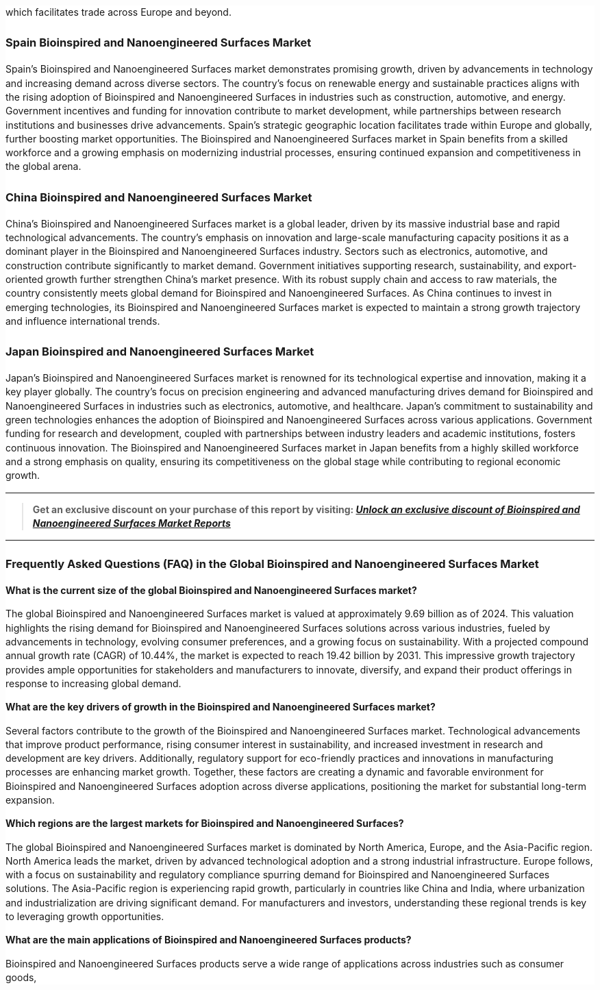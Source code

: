 which facilitates trade across Europe and beyond.</p><h3>Spain Bioinspired and Nanoengineered Surfaces Market</h3><p>Spain&rsquo;s Bioinspired and Nanoengineered Surfaces market demonstrates promising growth, driven by advancements in technology and increasing demand across diverse sectors. The country&rsquo;s focus on renewable energy and sustainable practices aligns with the rising adoption of Bioinspired and Nanoengineered Surfaces in industries such as construction, automotive, and energy. Government incentives and funding for innovation contribute to market development, while partnerships between research institutions and businesses drive advancements. Spain&rsquo;s strategic geographic location facilitates trade within Europe and globally, further boosting market opportunities. The Bioinspired and Nanoengineered Surfaces market in Spain benefits from a skilled workforce and a growing emphasis on modernizing industrial processes, ensuring continued expansion and competitiveness in the global arena.</p><h3>China Bioinspired and Nanoengineered Surfaces Market</h3><p>China&rsquo;s Bioinspired and Nanoengineered Surfaces market is a global leader, driven by its massive industrial base and rapid technological advancements. The country&rsquo;s emphasis on innovation and large-scale manufacturing capacity positions it as a dominant player in the Bioinspired and Nanoengineered Surfaces industry. Sectors such as electronics, automotive, and construction contribute significantly to market demand. Government initiatives supporting research, sustainability, and export-oriented growth further strengthen China&rsquo;s market presence. With its robust supply chain and access to raw materials, the country consistently meets global demand for Bioinspired and Nanoengineered Surfaces. As China continues to invest in emerging technologies, its Bioinspired and Nanoengineered Surfaces market is expected to maintain a strong growth trajectory and influence international trends.</p><h3>Japan Bioinspired and Nanoengineered Surfaces Market</h3><p>Japan&rsquo;s Bioinspired and Nanoengineered Surfaces market is renowned for its technological expertise and innovation, making it a key player globally. The country&rsquo;s focus on precision engineering and advanced manufacturing drives demand for Bioinspired and Nanoengineered Surfaces in industries such as electronics, automotive, and healthcare. Japan&rsquo;s commitment to sustainability and green technologies enhances the adoption of Bioinspired and Nanoengineered Surfaces across various applications. Government funding for research and development, coupled with partnerships between industry leaders and academic institutions, fosters continuous innovation. The Bioinspired and Nanoengineered Surfaces market in Japan benefits from a highly skilled workforce and a strong emphasis on quality, ensuring its competitiveness on the global stage while contributing to regional economic growth.</p><hr /><blockquote><p><strong>Get an exclusive discount on your purchase of this report by visiting: <em><a href="://marketresearchpulse.com/ask-for-discount/112329?utm_source=Github&amp;utm_medium=021">Unlock an exclusive discount of Bioinspired and Nanoengineered Surfaces Market Reports</a></em>&nbsp;</strong></p></blockquote><hr /><h3>Frequently Asked Questions (FAQ) in the Global Bioinspired and Nanoengineered Surfaces Market</h3><p><strong>What is the current size of the global Bioinspired and Nanoengineered Surfaces market?</strong></p><p>The global Bioinspired and Nanoengineered Surfaces market is valued at approximately 9.69 billion as of 2024. This valuation highlights the rising demand for Bioinspired and Nanoengineered Surfaces solutions across various industries, fueled by advancements in technology, evolving consumer preferences, and a growing focus on sustainability. With a projected compound annual growth rate (CAGR) of 10.44%, the market is expected to reach 19.42 billion by 2031. This impressive growth trajectory provides ample opportunities for stakeholders and manufacturers to innovate, diversify, and expand their product offerings in response to increasing global demand.</p><p><strong>What are the key drivers of growth in the Bioinspired and Nanoengineered Surfaces market?</strong></p><p>Several factors contribute to the growth of the Bioinspired and Nanoengineered Surfaces market. Technological advancements that improve product performance, rising consumer interest in sustainability, and increased investment in research and development are key drivers. Additionally, regulatory support for eco-friendly practices and innovations in manufacturing processes are enhancing market growth. Together, these factors are creating a dynamic and favorable environment for Bioinspired and Nanoengineered Surfaces adoption across diverse applications, positioning the market for substantial long-term expansion.</p><p><strong>Which regions are the largest markets for Bioinspired and Nanoengineered Surfaces?</strong></p><p>The global Bioinspired and Nanoengineered Surfaces market is dominated by North America, Europe, and the Asia-Pacific region. North America leads the market, driven by advanced technological adoption and a strong industrial infrastructure. Europe follows, with a focus on sustainability and regulatory compliance spurring demand for Bioinspired and Nanoengineered Surfaces solutions. The Asia-Pacific region is experiencing rapid growth, particularly in countries like China and India, where urbanization and industrialization are driving significant demand. For manufacturers and investors, understanding these regional trends is key to leveraging growth opportunities.</p><p><strong>What are the main applications of Bioinspired and Nanoengineered Surfaces products?</strong></p><p>Bioinspired and Nanoengineered Surfaces products serve a wide range of applications across industries such as consumer goods,